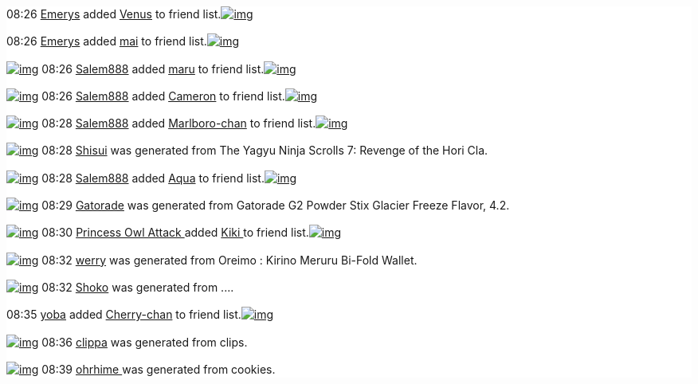 08:26 [Emerys](http://www.barcodekanojo.com/user/479298/Emerys) added [Venus](http://www.barcodekanojo.com/kanojo/2620023/Venus) to friend list.[![img](http://www.deviantsart.com/3pkeqac.png)](http://www.barcodekanojo.com/kanojo/2620023/Venus)

08:26 [Emerys](http://www.barcodekanojo.com/user/479298/Emerys) added [mai](http://www.barcodekanojo.com/kanojo/2826333/mai) to friend list.[![img](http://www.deviantsart.com/o9fcpa.png)](http://www.barcodekanojo.com/kanojo/2826333/mai)

[![img](http://www.deviantsart.com/1ou2fcb.jpeg)](http://www.barcodekanojo.com/user/477130/Salem888) 08:26 [Salem888](http://www.barcodekanojo.com/user/477130/Salem888) added [maru](http://www.barcodekanojo.com/kanojo/2384071/maru) to friend list.[![img](http://www.deviantsart.com/1rs5a12.png)](http://www.barcodekanojo.com/kanojo/2384071/maru)

[![img](http://www.deviantsart.com/1ou2fcb.jpeg)](http://www.barcodekanojo.com/user/477130/Salem888) 08:26 [Salem888](http://www.barcodekanojo.com/user/477130/Salem888) added [Cameron](http://www.barcodekanojo.com/kanojo/2596256/Cameron) to friend list.[![img](http://www.deviantsart.com/b95nsn.png)](http://www.barcodekanojo.com/kanojo/2596256/Cameron)

[![img](http://www.deviantsart.com/1ou2fcb.jpeg)](http://www.barcodekanojo.com/user/477130/Salem888) 08:28 [Salem888](http://www.barcodekanojo.com/user/477130/Salem888) added [Marlboro-chan](http://www.barcodekanojo.com/kanojo/2955619/Marlboro-chan) to friend list.[![img](http://www.deviantsart.com/hcvqc4.png)](http://www.barcodekanojo.com/kanojo/2955619/Marlboro-chan)

[![img](http://www.deviantsart.com/jsu2l7.png)](http://www.barcodekanojo.com/kanojo/3080191/Shisui) 08:28 [Shisui](http://www.barcodekanojo.com/kanojo/3080191/Shisui) was generated from The Yagyu Ninja Scrolls 7: Revenge of the Hori Cla.

[![img](http://www.deviantsart.com/1ou2fcb.jpeg)](http://www.barcodekanojo.com/user/477130/Salem888) 08:28 [Salem888](http://www.barcodekanojo.com/user/477130/Salem888) added [Aqua](http://www.barcodekanojo.com/kanojo/240454/Aqua) to friend list.[![img](http://www.deviantsart.com/1puo15d.png)](http://www.barcodekanojo.com/kanojo/240454/Aqua)

[![img](http://www.deviantsart.com/154dnlh.png)](http://www.barcodekanojo.com/kanojo/3080192/Gatorade) 08:29 [Gatorade](http://www.barcodekanojo.com/kanojo/3080192/Gatorade) was generated from Gatorade G2 Powder Stix Glacier Freeze Flavor, 4.2.

[![img](http://www.deviantsart.com/1srbs00.jpeg)](http://www.barcodekanojo.com/user/409373/Princess%20Owl%20Attack%20) 08:30 [Princess Owl Attack ](http://www.barcodekanojo.com/user/409373/Princess%20Owl%20Attack%20) added [Kiki ](http://www.barcodekanojo.com/kanojo/2961011/Kiki%20) to friend list.[![img](http://www.deviantsart.com/s2lqhn.png)](http://www.barcodekanojo.com/kanojo/2961011/Kiki%20)

[![img](http://www.deviantsart.com/2kkbi0v.png)](http://www.barcodekanojo.com/kanojo/3080193/werry) 08:32 [werry](http://www.barcodekanojo.com/kanojo/3080193/werry) was generated from Oreimo : Kirino Meruru Bi-Fold Wallet.

[![img](http://www.deviantsart.com/uennqs.png)](http://www.barcodekanojo.com/kanojo/3080194/Shoko) 08:32 [Shoko](http://www.barcodekanojo.com/kanojo/3080194/Shoko) was generated from ....

08:35 [yoba](http://www.barcodekanojo.com/user/479721/yoba) added [Cherry-chan](http://www.barcodekanojo.com/kanojo/2709529/Cherry-chan) to friend list.[![img](http://www.deviantsart.com/3lffos0.png)](http://www.barcodekanojo.com/kanojo/2709529/Cherry-chan)

[![img](http://www.deviantsart.com/23lbg2k.png)](http://www.barcodekanojo.com/kanojo/3080195/clippa) 08:36 [clippa](http://www.barcodekanojo.com/kanojo/3080195/clippa) was generated from clips.

[![img](http://www.deviantsart.com/3h3vnsi.png)](http://www.barcodekanojo.com/kanojo/3080196/ohrhime%20) 08:39 [ohrhime ](http://www.barcodekanojo.com/kanojo/3080196/ohrhime%20) was generated from cookies.
